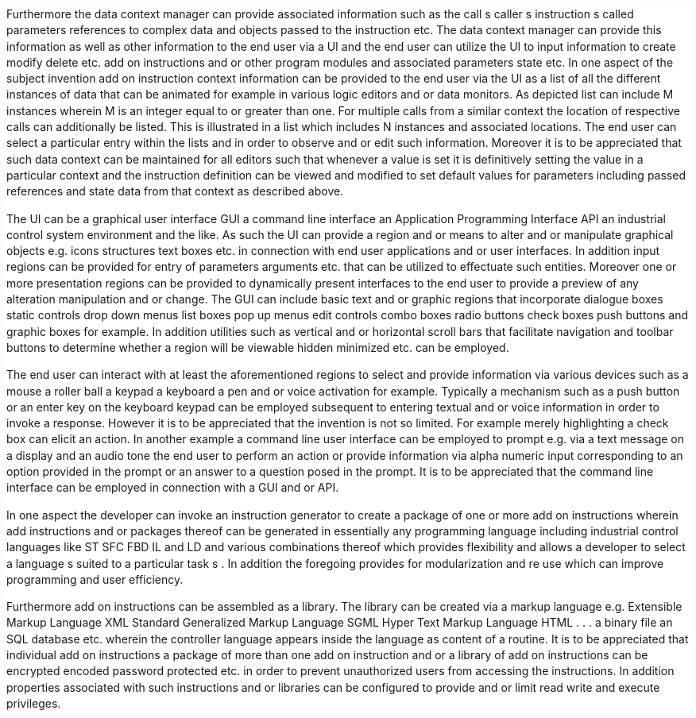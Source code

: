 Furthermore the data context manager can provide associated information such as the call s caller s instruction s called parameters references to complex data and objects passed to the instruction etc. The data context manager can provide this information as well as other information to the end user via a UI and the end user can utilize the UI to input information to create modify delete etc. add on instructions and or other program modules and associated parameters state etc. In one aspect of the subject invention add on instruction context information can be provided to the end user via the UI as a list of all the different instances of data that can be animated for example in various logic editors and or data monitors. As depicted list can include M instances wherein M is an integer equal to or greater than one. For multiple calls from a similar context the location of respective calls can additionally be listed. This is illustrated in a list which includes N instances and associated locations. The end user can select a particular entry within the lists and in order to observe and or edit such information. Moreover it is to be appreciated that such data context can be maintained for all editors such that whenever a value is set it is definitively setting the value in a particular context and the instruction definition can be viewed and modified to set default values for parameters including passed references and state data from that context as described above.

The UI can be a graphical user interface GUI a command line interface an Application Programming Interface API an industrial control system environment and the like. As such the UI can provide a region and or means to alter and or manipulate graphical objects e.g. icons structures text boxes etc. in connection with end user applications and or user interfaces. In addition input regions can be provided for entry of parameters arguments etc. that can be utilized to effectuate such entities. Moreover one or more presentation regions can be provided to dynamically present interfaces to the end user to provide a preview of any alteration manipulation and or change. The GUI can include basic text and or graphic regions that incorporate dialogue boxes static controls drop down menus list boxes pop up menus edit controls combo boxes radio buttons check boxes push buttons and graphic boxes for example. In addition utilities such as vertical and or horizontal scroll bars that facilitate navigation and toolbar buttons to determine whether a region will be viewable hidden minimized etc. can be employed.

The end user can interact with at least the aforementioned regions to select and provide information via various devices such as a mouse a roller ball a keypad a keyboard a pen and or voice activation for example. Typically a mechanism such as a push button or an enter key on the keyboard keypad can be employed subsequent to entering textual and or voice information in order to invoke a response. However it is to be appreciated that the invention is not so limited. For example merely highlighting a check box can elicit an action. In another example a command line user interface can be employed to prompt e.g. via a text message on a display and an audio tone the end user to perform an action or provide information via alpha numeric input corresponding to an option provided in the prompt or an answer to a question posed in the prompt. It is to be appreciated that the command line interface can be employed in connection with a GUI and or API.

In one aspect the developer can invoke an instruction generator to create a package of one or more add on instructions wherein add instructions and or packages thereof can be generated in essentially any programming language including industrial control languages like ST SFC FBD IL and LD and various combinations thereof which provides flexibility and allows a developer to select a language s suited to a particular task s . In addition the foregoing provides for modularization and re use which can improve programming and user efficiency.

Furthermore add on instructions can be assembled as a library. The library can be created via a markup language e.g. Extensible Markup Language XML Standard Generalized Markup Language SGML Hyper Text Markup Language HTML . . . a binary file an SQL database etc. wherein the controller language appears inside the language as content of a routine. It is to be appreciated that individual add on instructions a package of more than one add on instruction and or a library of add on instructions can be encrypted encoded password protected etc. in order to prevent unauthorized users from accessing the instructions. In addition properties associated with such instructions and or libraries can be configured to provide and or limit read write and execute privileges.
